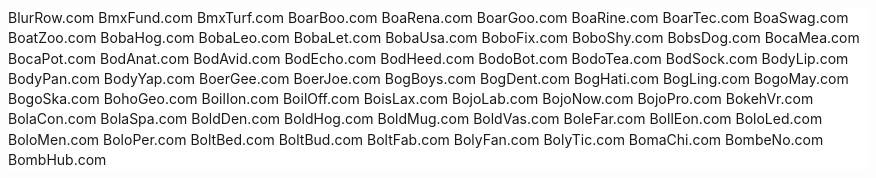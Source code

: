 BlurRow.com
BmxFund.com
BmxTurf.com
BoarBoo.com
BoaRena.com
BoarGoo.com
BoaRine.com
BoarTec.com
BoaSwag.com
BoatZoo.com
BobaHog.com
BobaLeo.com
BobaLet.com
BobaUsa.com
BoboFix.com
BoboShy.com
BobsDog.com
BocaMea.com
BocaPot.com
BodAnat.com
BodAvid.com
BodEcho.com
BodHeed.com
BodoBot.com
BodoTea.com
BodSock.com
BodyLip.com
BodyPan.com
BodyYap.com
BoerGee.com
BoerJoe.com
BogBoys.com
BogDent.com
BogHati.com
BogLing.com
BogoMay.com
BogoSka.com
BohoGeo.com
BoilIon.com
BoilOff.com
BoisLax.com
BojoLab.com
BojoNow.com
BojoPro.com
BokehVr.com
BolaCon.com
BolaSpa.com
BoldDen.com
BoldHog.com
BoldMug.com
BoldVas.com
BoleFar.com
BollEon.com
BoloLed.com
BoloMen.com
BoloPer.com
BoltBed.com
BoltBud.com
BoltFab.com
BolyFan.com
BolyTic.com
BomaChi.com
BombeNo.com
BombHub.com